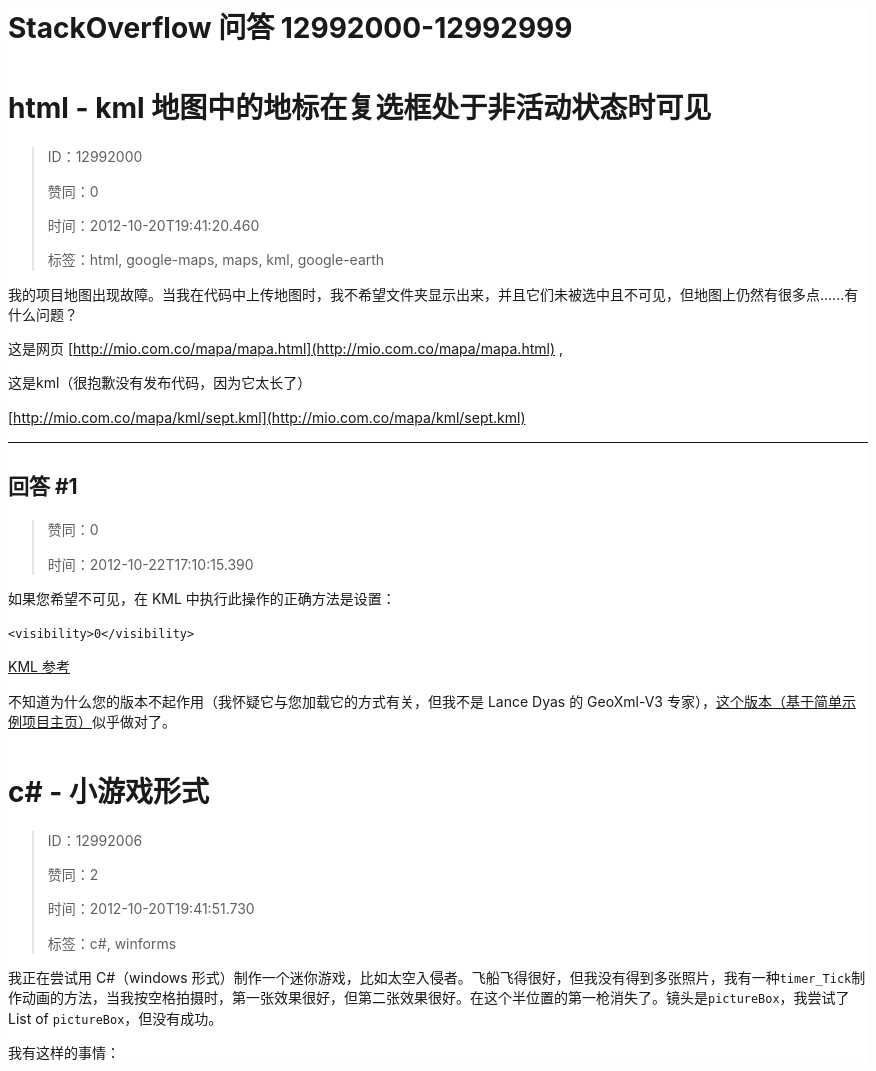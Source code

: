 # StackOverflow 问答 12992000-12992999

# html - kml 地图中的地标在复选框处于非活动状态时可见

> ID：12992000
> 
> 赞同：0
> 
> 时间：2012-10-20T19:41:20.460
> 
> 标签：html, google-maps, maps, kml, google-earth

我的项目地图出现故障。当我在代码中上传地图时，我不希望文件夹显示出来，并且它们未被选中且不可见，但地图上仍然有很多点......有什么问题？

这是网页 [http://mio.com.co/mapa/mapa.html](http://mio.com.co/mapa/mapa.html) ,

这是kml（很抱歉没有发布代码，因为它太长了）

[http://mio.com.co/mapa/kml/sept.kml](http://mio.com.co/mapa/kml/sept.kml)

* * *

## 回答 #1

> 赞同：0
> 
> 时间：2012-10-22T17:10:15.390

如果您希望不可见，在 KML 中执行此操作的正确方法是设置：

```
<visibility>0</visibility> 
```

[KML 参考](https://developers.google.com/kml/documentation/kmlreference#visibility)

不知道为什么您的版本不起作用（我怀疑它与您加载它的方式有关，但我不是 Lance Dyas 的 GeoXml-V3 专家），[这个版本（基于简单示例项目主页）](http://www.geocodezip.com/geoxml3_test/v3_dyasdesigns_com_geoxml_closed_sept.html)似乎做对了。

# c# - 小游戏形式

> ID：12992006
> 
> 赞同：2
> 
> 时间：2012-10-20T19:41:51.730
> 
> 标签：c#, winforms

我正在尝试用 C#（windows 形式）制作一个迷你游戏，比如太空入侵者。飞船飞得很好，但我没有得到多张照片，我有一种`timer_Tick`制作动画的方法，当我按空格拍摄时，第一张效果很好，但第二张效果很好。在这个半位置的第一枪消失了。镜头是`pictureBox`，我尝试了 List of `pictureBox`，但没有成功。

我有这样的事情：
